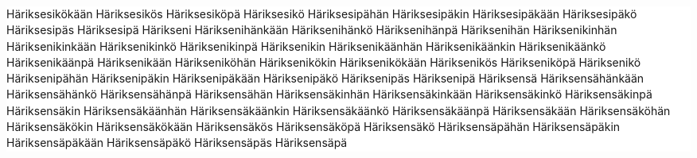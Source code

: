 Häriksesikökään
Häriksesikös
Häriksesiköpä
Häriksesikö
Häriksesipähän
Häriksesipäkin
Häriksesipäkään
Häriksesipäkö
Häriksesipäs
Häriksesipä
Härikseni
Häriksenihänkään
Häriksenihänkö
Häriksenihänpä
Häriksenihän
Häriksenikinhän
Häriksenikinkään
Häriksenikinkö
Häriksenikinpä
Häriksenikin
Häriksenikäänhän
Häriksenikäänkin
Häriksenikäänkö
Häriksenikäänpä
Häriksenikään
Härikseniköhän
Häriksenikökin
Häriksenikökään
Häriksenikös
Härikseniköpä
Häriksenikö
Häriksenipähän
Häriksenipäkin
Häriksenipäkään
Häriksenipäkö
Häriksenipäs
Häriksenipä
Häriksensä
Häriksensähänkään
Häriksensähänkö
Häriksensähänpä
Häriksensähän
Häriksensäkinhän
Häriksensäkinkään
Häriksensäkinkö
Häriksensäkinpä
Häriksensäkin
Häriksensäkäänhän
Häriksensäkäänkin
Häriksensäkäänkö
Häriksensäkäänpä
Häriksensäkään
Häriksensäköhän
Häriksensäkökin
Häriksensäkökään
Häriksensäkös
Häriksensäköpä
Häriksensäkö
Häriksensäpähän
Häriksensäpäkin
Häriksensäpäkään
Häriksensäpäkö
Häriksensäpäs
Häriksensäpä